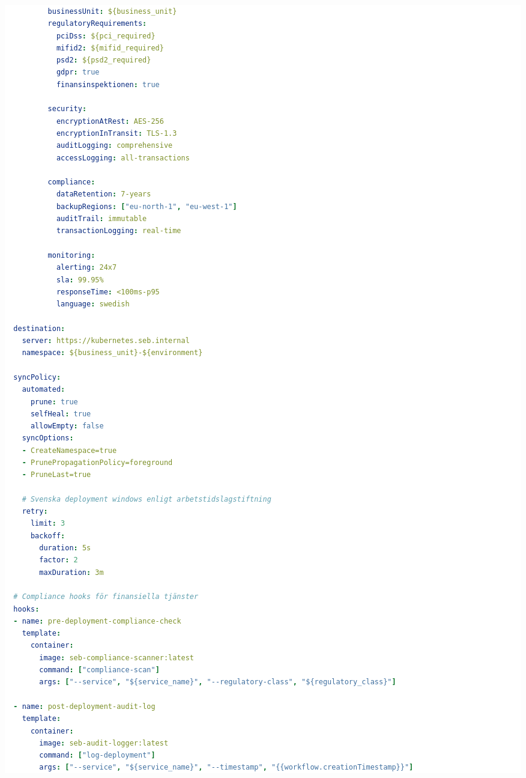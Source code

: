 ```yaml
          businessUnit: ${business_unit}
          regulatoryRequirements:
            pciDss: ${pci_required}
            mifid2: ${mifid_required}
            psd2: ${psd2_required}
            gdpr: true
            finansinspektionen: true
          
          security:
            encryptionAtRest: AES-256
            encryptionInTransit: TLS-1.3
            auditLogging: comprehensive
            accessLogging: all-transactions
            
          compliance:
            dataRetention: 7-years
            backupRegions: ["eu-north-1", "eu-west-1"]
            auditTrail: immutable
            transactionLogging: real-time
            
          monitoring:
            alerting: 24x7
            sla: 99.95%
            responseTime: <100ms-p95
            language: swedish
            
  destination:
    server: https://kubernetes.seb.internal
    namespace: ${business_unit}-${environment}
  
  syncPolicy:
    automated:
      prune: true
      selfHeal: true
      allowEmpty: false
    syncOptions:
    - CreateNamespace=true
    - PrunePropagationPolicy=foreground
    - PruneLast=true
    
    # Svenska deployment windows enligt arbetstidslagstiftning
    retry:
      limit: 3
      backoff:
        duration: 5s
        factor: 2
        maxDuration: 3m
      
  # Compliance hooks för finansiella tjänster
  hooks:
  - name: pre-deployment-compliance-check
    template:
      container:
        image: seb-compliance-scanner:latest
        command: ["compliance-scan"]
        args: ["--service", "${service_name}", "--regulatory-class", "${regulatory_class}"]
        
  - name: post-deployment-audit-log
    template:
      container:
        image: seb-audit-logger:latest
        command: ["log-deployment"]
        args: ["--service", "${service_name}", "--timestamp", "{{workflow.creationTimestamp}}"]
```